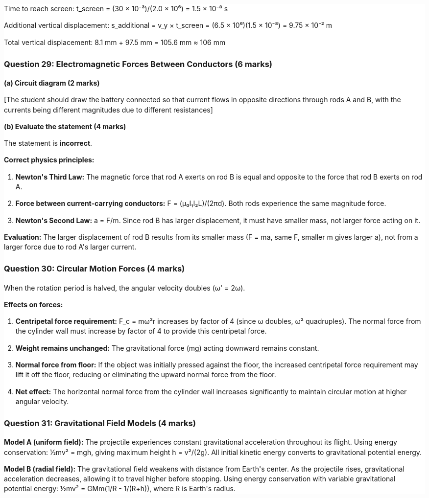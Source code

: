 Time to reach screen: t_screen = (30 × 10⁻³)/(2.0 × 10⁶) = 1.5 × 10⁻⁸ s

Additional vertical displacement: s_additional = v_y × t_screen = (6.5 × 10⁶)(1.5 × 10⁻⁸) = 9.75 × 10⁻² m

Total vertical displacement: 8.1 mm + 97.5 mm = 105.6 mm ≈ 106 mm

### Question 29: Electromagnetic Forces Between Conductors (6 marks)

**(a) Circuit diagram (2 marks)**

[The student should draw the battery connected so that current flows in opposite directions through rods A and B, with the currents being different magnitudes due to different resistances]

**(b) Evaluate the statement (4 marks)**

The statement is **incorrect**.

**Correct physics principles:**
1. **Newton's Third Law:** The magnetic force that rod A exerts on rod B is equal and opposite to the force that rod B exerts on rod A.

2. **Force between current-carrying conductors:** F = (μ₀I₁I₂L)/(2πd). Both rods experience the same magnitude force.

3. **Newton's Second Law:** a = F/m. Since rod B has larger displacement, it must have smaller mass, not larger force acting on it.

**Evaluation:** The larger displacement of rod B results from its smaller mass (F = ma, same F, smaller m gives larger a), not from a larger force due to rod A's larger current.

### Question 30: Circular Motion Forces (4 marks)

When the rotation period is halved, the angular velocity doubles (ω' = 2ω).

**Effects on forces:**

1. **Centripetal force requirement:** F_c = mω²r increases by factor of 4 (since ω doubles, ω² quadruples). The normal force from the cylinder wall must increase by factor of 4 to provide this centripetal force.

2. **Weight remains unchanged:** The gravitational force (mg) acting downward remains constant.

3. **Normal force from floor:** If the object was initially pressed against the floor, the increased centripetal force requirement may lift it off the floor, reducing or eliminating the upward normal force from the floor.

4. **Net effect:** The horizontal normal force from the cylinder wall increases significantly to maintain circular motion at higher angular velocity.

### Question 31: Gravitational Field Models (4 marks)

**Model A (uniform field):** The projectile experiences constant gravitational acceleration throughout its flight. Using energy conservation: ½mv² = mgh, giving maximum height h = v²/(2g). All initial kinetic energy converts to gravitational potential energy.

**Model B (radial field):** The gravitational field weakens with distance from Earth's center. As the projectile rises, gravitational acceleration decreases, allowing it to travel higher before stopping. Using energy conservation with variable gravitational potential energy: ½mv² = GMm(1/R - 1/(R+h)), where R is Earth's radius.
